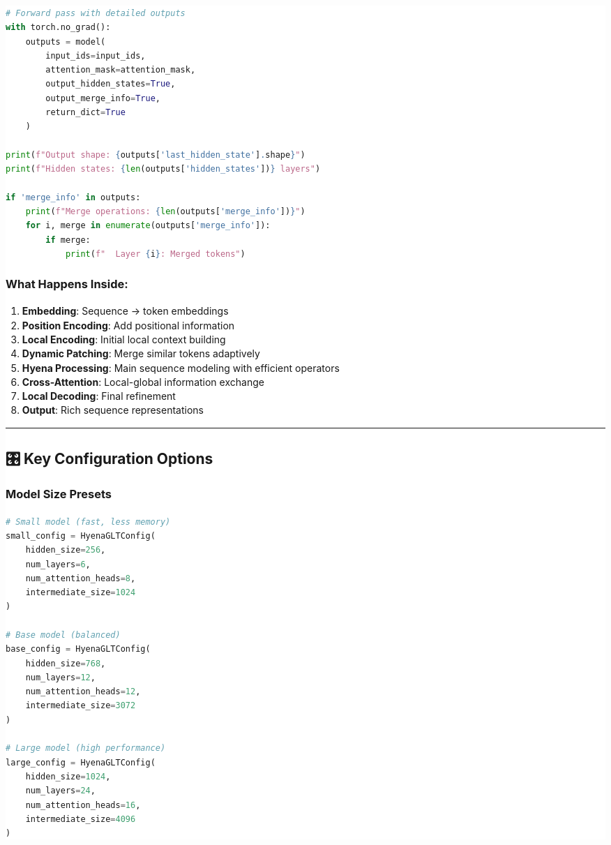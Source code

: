 ```python
# Forward pass with detailed outputs
with torch.no_grad():
    outputs = model(
        input_ids=input_ids,
        attention_mask=attention_mask,
        output_hidden_states=True,
        output_merge_info=True,
        return_dict=True
    )

print(f"Output shape: {outputs['last_hidden_state'].shape}")
print(f"Hidden states: {len(outputs['hidden_states'])} layers")

if 'merge_info' in outputs:
    print(f"Merge operations: {len(outputs['merge_info'])}")
    for i, merge in enumerate(outputs['merge_info']):
        if merge:
            print(f"  Layer {i}: Merged tokens")
```

### What Happens Inside:

1. **Embedding**: Sequence → token embeddings
2. **Position Encoding**: Add positional information  
3. **Local Encoding**: Initial local context building
4. **Dynamic Patching**: Merge similar tokens adaptively
5. **Hyena Processing**: Main sequence modeling with efficient operators
6. **Cross-Attention**: Local-global information exchange
7. **Local Decoding**: Final refinement
8. **Output**: Rich sequence representations

---

## 🎛️ Key Configuration Options

### Model Size Presets

```python
# Small model (fast, less memory)
small_config = HyenaGLTConfig(
    hidden_size=256,
    num_layers=6,
    num_attention_heads=8,
    intermediate_size=1024
)

# Base model (balanced)
base_config = HyenaGLTConfig(
    hidden_size=768,
    num_layers=12,
    num_attention_heads=12,
    intermediate_size=3072
)

# Large model (high performance)
large_config = HyenaGLTConfig(
    hidden_size=1024,
    num_layers=24,
    num_attention_heads=16,
    intermediate_size=4096
)
```
